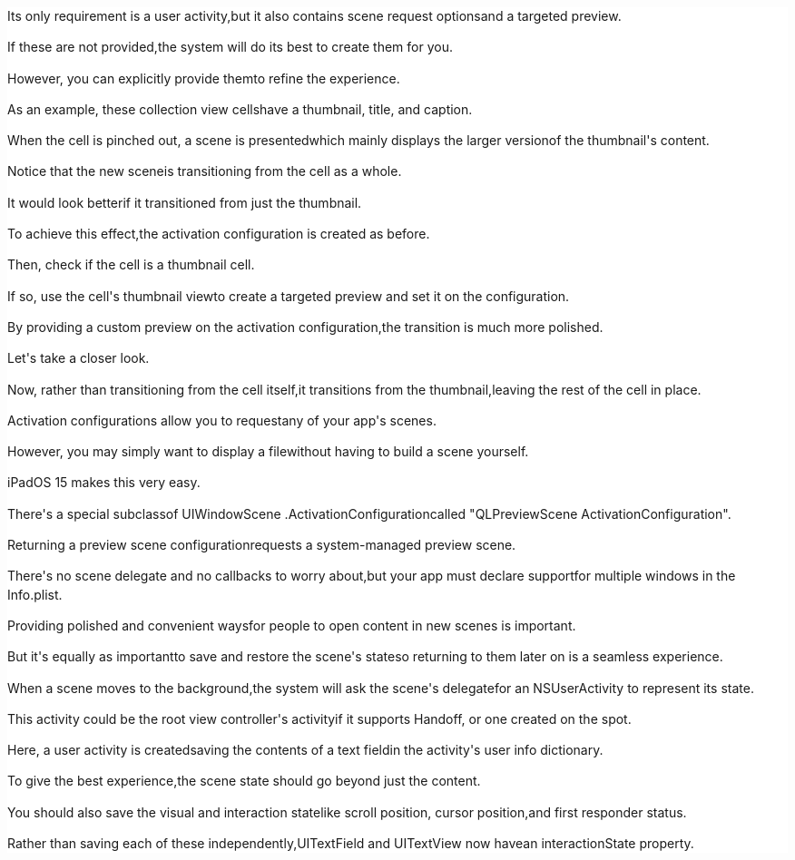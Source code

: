 Its only requirement is a user activity,but it also contains scene request optionsand a targeted preview.

If these are not provided,the system will do its best to create them for you.

However, you can explicitly provide themto refine the experience.

As an example, these collection view cellshave a thumbnail, title, and caption.

When the cell is pinched out, a scene is presentedwhich mainly displays the larger versionof the thumbnail's content.

Notice that the new sceneis transitioning from the cell as a whole.

It would look betterif it transitioned from just the thumbnail.

To achieve this effect,the activation configuration is created as before.

Then, check if the cell is a thumbnail cell.

If so, use the cell's thumbnail viewto create a targeted preview and set it on the configuration.

By providing a custom preview on the activation configuration,the transition is much more polished.

Let's take a closer look.

Now, rather than transitioning from the cell itself,it transitions from the thumbnail,leaving the rest of the cell in place.

Activation configurations allow you to requestany of your app's scenes.

However, you may simply want to display a filewithout having to build a scene yourself.

iPadOS 15 makes this very easy.

There's a special subclassof UIWindowScene .ActivationConfigurationcalled "QLPreviewScene ActivationConfiguration".

Returning a preview scene configurationrequests a system-managed preview scene.

There's no scene delegate and no callbacks to worry about,but your app must declare supportfor multiple windows in the Info.plist.

Providing polished and convenient waysfor people to open content in new scenes is important.

But it's equally as importantto save and restore the scene's stateso returning to them later on is a seamless experience.

When a scene moves to the background,the system will ask the scene's delegatefor an NSUserActivity to represent its state.

This activity could be the root view controller's activityif it supports Handoff, or one created on the spot.

Here, a user activity is createdsaving the contents of a text fieldin the activity's user info dictionary.

To give the best experience,the scene state should go beyond just the content.

You should also save the visual and interaction statelike scroll position, cursor position,and first responder status.

Rather than saving each of these independently,UITextField and UITextView now havean interactionState property.
